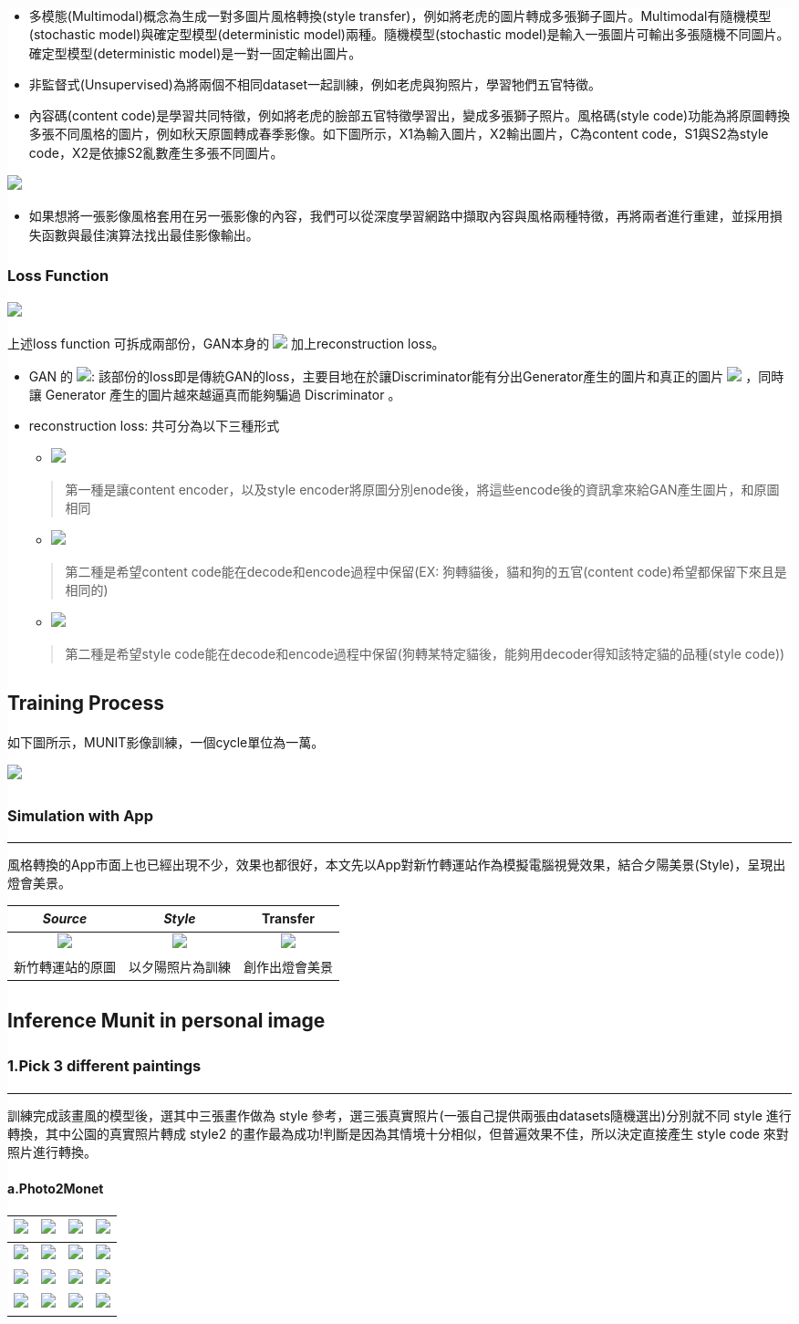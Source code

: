 - 多模態(Multimodal)概念為生成一對多圖片風格轉換(style transfer)，例如將老虎的圖片轉成多張獅子圖片。Multimodal有隨機模型(stochastic model)與確定型模型(deterministic model)兩種。隨機模型(stochastic model)是輸入一張圖片可輸出多張隨機不同圖片。確定型模型(deterministic model)是一對一固定輸出圖片。

- 非監督式(Unsupervised)為將兩個不相同dataset一起訓練，例如老虎與狗照片，學習牠們五官特徵。

- 內容碼(content code)是學習共同特徵，例如將老虎的臉部五官特徵學習出，變成多張獅子照片。風格碼(style code)功能為將原圖轉換多張不同風格的圖片，例如秋天原圖轉成春季影像。如下圖所示，X1為輸入圖片，X2輸出圖片，C為content code，S1與S2為style code，X2是依據S2亂數產生多張不同圖片。

![](https://i.imgur.com/nb7pHx0.png)
 
- 如果想將一張影像風格套用在另一張影像的內容，我們可以從深度學習網路中擷取內容與風格兩種特徵，再將兩者進行重建，並採用損失函數與最佳演算法找出最佳影像輸出。


### Loss Function
![](https://i.imgur.com/QPyuVNK.png)

上述loss function 可拆成兩部份，GAN本身的 ![](https://i.imgur.com/0Uijq6h.gif) 加上reconstruction loss。

- GAN 的 ![](https://i.imgur.com/0Uijq6h.gif): 
該部份的loss即是傳統GAN的loss，主要目地在於讓Discriminator能有分出Generator產生的圖片和真正的圖片 ![](https://i.imgur.com/50HytWx.gif) ，同時讓 Generator 產生的圖片越來越逼真而能夠騙過 Discriminator 。

- reconstruction loss:
共可分為以下三種形式
    - ![](https://i.imgur.com/079YaZm.png)
    > 第一種是讓content encoder，以及style encoder將原圖分別enode後，將這些encode後的資訊拿來給GAN產生圖片，和原圖相同
    - ![](https://i.imgur.com/3PBZe5e.png)
    > 第二種是希望content code能在decode和encode過程中保留(EX: 狗轉貓後，貓和狗的五官(content code)希望都保留下來且是相同的)
    - ![](https://i.imgur.com/amew9hy.png)
    > 第二種是希望style code能在decode和encode過程中保留(狗轉某特定貓後，能夠用decoder得知該特定貓的品種(style code))

## Training Process
如下圖所示，MUNIT影像訓練，一個cycle單位為一萬。

![](https://i.imgur.com/K0fJtRy.jpg)

### Simulation with App
---
風格轉換的App市面上也已經出現不少，效果也都很好，本文先以App對新竹轉運站作為模擬電腦視覺效果，結合夕陽美景(Style)，呈現出燈會美景。

| _Source_  | _Style_  |  Transfer |
|:-----:|:----:|:----:|
|![](https://i.imgur.com/96QDBcW.jpg)|![](https://i.imgur.com/HSvqfms.jpg)|![](https://i.imgur.com/B3C2W0F.jpg)|![]
|新竹轉運站的原圖|以夕陽照片為訓練|創作出燈會美景|


## Inference Munit in personal image

### 1.Pick 3 different paintings
---
訓練完成該畫風的模型後，選其中三張畫作做為 style 參考，選三張真實照片(一張自己提供兩張由datasets隨機選出)分別就不同 style 進行轉換，其中公園的真實照片轉成 style2 的畫作最為成功!判斷是因為其情境十分相似，但普遍效果不佳，所以決定直接產生 style code 來對照片進行轉換。
#### a.Photo2Monet
|![](https://i.imgur.com/RuFjck5.png)|![](https://i.imgur.com/NuFTDkZ.jpg)|![](https://i.imgur.com/lVyF84M.jpg)|![](https://i.imgur.com/VqONRxd.jpg)|
|:-----:|:----:|:----:|:----:|
|![](https://i.imgur.com/gsesz2Z.png)|![](https://i.imgur.com/Nl6BLum.jpg)|![](https://i.imgur.com/MuX5MPi.jpg)|![](https://i.imgur.com/JqIo6wT.jpg)|
|![](https://i.imgur.com/7z8Ie5q.jpg)|![](https://i.imgur.com/Ox2UAMS.jpg)|![](https://i.imgur.com/JyCTh4H.jpg)|![](https://i.imgur.com/htA5CZa.jpg)|
|![](https://i.imgur.com/LB1UoYF.jpg)|![](https://i.imgur.com/9BYzAiP.jpg)|![](https://i.imgur.com/WfsSU6A.jpg)|![](https://i.imgur.com/98YEb3R.jpg)|
